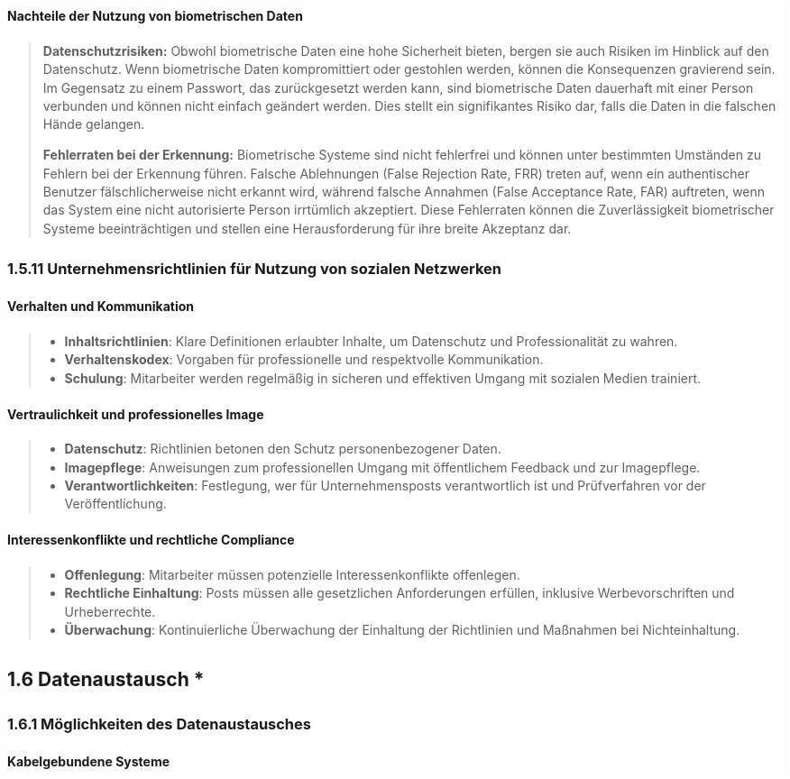 #### Nachteile der Nutzung von biometrischen Daten

>**Datenschutzrisiken:**
Obwohl biometrische Daten eine hohe Sicherheit bieten, bergen sie auch Risiken im Hinblick auf den Datenschutz. Wenn biometrische Daten kompromittiert oder gestohlen werden, können die Konsequenzen gravierend sein. Im Gegensatz zu einem Passwort, das zurückgesetzt werden kann, sind biometrische Daten dauerhaft mit einer Person verbunden und können nicht einfach geändert werden. Dies stellt ein signifikantes Risiko dar, falls die Daten in die falschen Hände gelangen.
>
>**Fehlerraten bei der Erkennung:**
Biometrische Systeme sind nicht fehlerfrei und können unter bestimmten Umständen zu Fehlern bei der Erkennung führen. Falsche Ablehnungen (False Rejection Rate, FRR) treten auf, wenn ein authentischer Benutzer fälschlicherweise nicht erkannt wird, während falsche Annahmen (False Acceptance Rate, FAR) auftreten, wenn das System eine nicht autorisierte Person irrtümlich akzeptiert. Diese Fehlerraten können die Zuverlässigkeit biometrischer Systeme beeinträchtigen und stellen eine Herausforderung für ihre breite Akzeptanz dar.

### 1.5.11 Unternehmensrichtlinien für Nutzung von sozialen Netzwerken

#### Verhalten und Kommunikation

>- **Inhaltsrichtlinien**: Klare Definitionen erlaubter Inhalte, um Datenschutz und Professionalität zu wahren.
>- **Verhaltenskodex**: Vorgaben für professionelle und respektvolle Kommunikation.
>- **Schulung**: Mitarbeiter werden regelmäßig in sicheren und effektiven Umgang mit sozialen Medien trainiert.

#### Vertraulichkeit und professionelles Image

>- **Datenschutz**: Richtlinien betonen den Schutz personenbezogener Daten.
>- **Imagepflege**: Anweisungen zum professionellen Umgang mit öffentlichem Feedback und zur Imagepflege.
>- **Verantwortlichkeiten**: Festlegung, wer für Unternehmensposts verantwortlich ist und Prüfverfahren vor der Veröffentlichung.

#### Interessenkonflikte und rechtliche Compliance

>- **Offenlegung**: Mitarbeiter müssen potenzielle Interessenkonflikte offenlegen.
>- **Rechtliche Einhaltung**: Posts müssen alle gesetzlichen Anforderungen erfüllen, inklusive Werbevorschriften und Urheberrechte.
>- **Überwachung**: Kontinuierliche Überwachung der Einhaltung der Richtlinien und Maßnahmen bei Nichteinhaltung.

<div style="page-break-after: always;"></div>

## 1.6 Datenaustausch *

### 1.6.1 Möglichkeiten des Datenaustausches

#### Kabelgebundene Systeme
